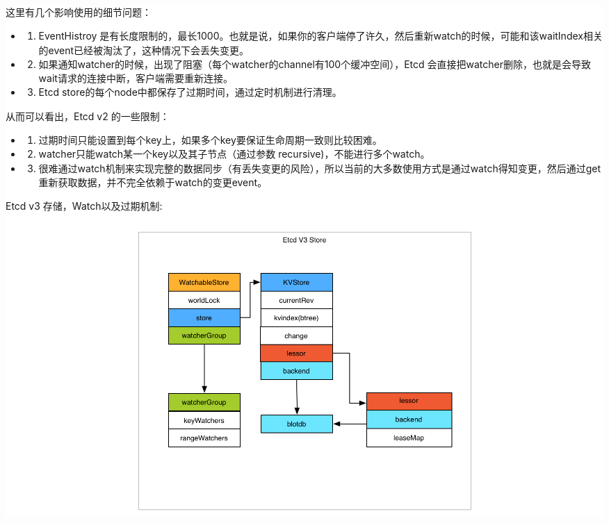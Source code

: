 这里有几个影响使用的细节问题：

* 1. EventHistroy 是有长度限制的，最长1000。也就是说，如果你的客户端停了许久，然后重新watch的时候，可能和该waitIndex相关的event已经被淘汰了，这种情况下会丢失变更。
* 2. 如果通知watcher的时候，出现了阻塞（每个watcher的channel有100个缓冲空间），Etcd 会直接把watcher删除，也就是会导致wait请求的连接中断，客户端需要重新连接。
* 3. Etcd store的每个node中都保存了过期时间，通过定时机制进行清理。

从而可以看出，Etcd v2 的一些限制：

* 1. 过期时间只能设置到每个key上，如果多个key要保证生命周期一致则比较困难。
* 2. watcher只能watch某一个key以及其子节点（通过参数 recursive)，不能进行多个watch。
* 3. 很难通过watch机制来实现完整的数据同步（有丢失变更的风险），所以当前的大多数使用方式是通过watch得知变更，然后通过get重新获取数据，并不完全依赖于watch的变更event。

Etcd v3 存储，Watch以及过期机制:
<p align="center">
<img width="500" align="center" src="../images/26.jpg" />
</p>
